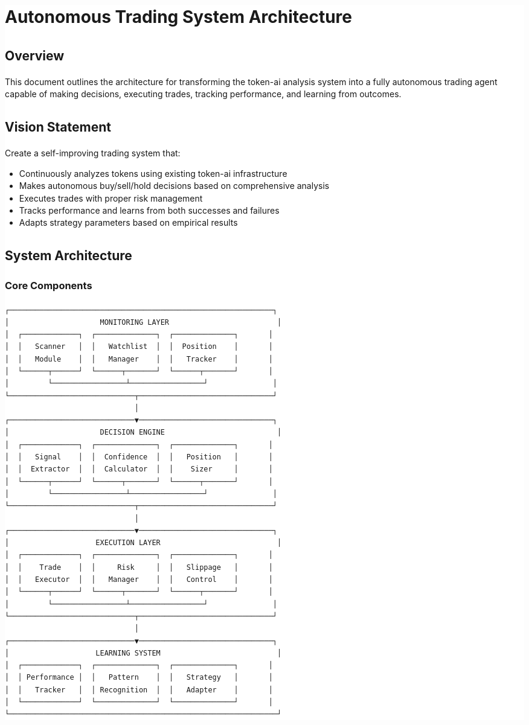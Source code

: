 # Autonomous Trading System Architecture

## Overview
This document outlines the architecture for transforming the token-ai analysis system into a fully autonomous trading agent capable of making decisions, executing trades, tracking performance, and learning from outcomes.

## Vision Statement
Create a self-improving trading system that:
- Continuously analyzes tokens using existing token-ai infrastructure
- Makes autonomous buy/sell/hold decisions based on comprehensive analysis
- Executes trades with proper risk management
- Tracks performance and learns from both successes and failures
- Adapts strategy parameters based on empirical results

## System Architecture

### Core Components

```
┌─────────────────────────────────────────────────────────────┐
│                     MONITORING LAYER                         │
│  ┌─────────────┐  ┌──────────────┐  ┌──────────────┐       │
│  │   Scanner   │  │   Watchlist  │  │  Position    │       │
│  │   Module    │  │   Manager    │  │   Tracker    │       │
│  └──────┬──────┘  └──────┬───────┘  └──────┬───────┘       │
│         └─────────────────┴─────────────────┘               │
└─────────────────────────────┬───────────────────────────────┘
                              │
┌─────────────────────────────▼───────────────────────────────┐
│                     DECISION ENGINE                          │
│  ┌─────────────┐  ┌──────────────┐  ┌──────────────┐       │
│  │   Signal    │  │  Confidence  │  │   Position   │       │
│  │  Extractor  │  │  Calculator  │  │    Sizer     │       │
│  └──────┬──────┘  └──────┬───────┘  └──────┬───────┘       │
│         └─────────────────┴─────────────────┘               │
└─────────────────────────────┬───────────────────────────────┘
                              │
┌─────────────────────────────▼───────────────────────────────┐
│                    EXECUTION LAYER                           │
│  ┌─────────────┐  ┌──────────────┐  ┌──────────────┐       │
│  │    Trade    │  │     Risk     │  │   Slippage   │       │
│  │   Executor  │  │   Manager    │  │   Control    │       │
│  └──────┬──────┘  └──────┬───────┘  └──────┬───────┘       │
│         └─────────────────┴─────────────────┘               │
└─────────────────────────────┬───────────────────────────────┘
                              │
┌─────────────────────────────▼───────────────────────────────┐
│                    LEARNING SYSTEM                           │
│  ┌─────────────┐  ┌──────────────┐  ┌──────────────┐       │
│  │ Performance │  │   Pattern    │  │   Strategy   │       │
│  │   Tracker   │  │ Recognition  │  │   Adapter    │       │
│  └─────────────┘  └──────────────┘  └──────────────┘       │
└──────────────────────────────────────────────────────────────┘
```
